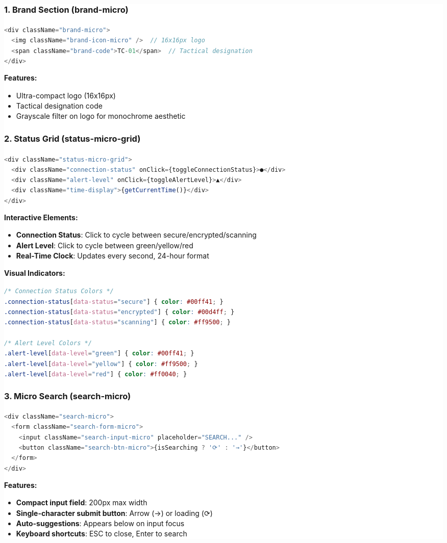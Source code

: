 ### 1. Brand Section (brand-micro)
```typescript
<div className="brand-micro">
  <img className="brand-icon-micro" />  // 16x16px logo
  <span className="brand-code">TC-01</span>  // Tactical designation
</div>
```

**Features:**
- Ultra-compact logo (16x16px)
- Tactical designation code
- Grayscale filter on logo for monochrome aesthetic

### 2. Status Grid (status-micro-grid)
```typescript
<div className="status-micro-grid">
  <div className="connection-status" onClick={toggleConnectionStatus}>●</div>
  <div className="alert-level" onClick={toggleAlertLevel}>▲</div>
  <div className="time-display">{getCurrentTime()}</div>
</div>
```

**Interactive Elements:**
- **Connection Status**: Click to cycle between secure/encrypted/scanning
- **Alert Level**: Click to cycle between green/yellow/red
- **Real-Time Clock**: Updates every second, 24-hour format

**Visual Indicators:**
```css
/* Connection Status Colors */
.connection-status[data-status="secure"] { color: #00ff41; }
.connection-status[data-status="encrypted"] { color: #00d4ff; }
.connection-status[data-status="scanning"] { color: #ff9500; }

/* Alert Level Colors */
.alert-level[data-level="green"] { color: #00ff41; }
.alert-level[data-level="yellow"] { color: #ff9500; }
.alert-level[data-level="red"] { color: #ff0040; }
```

### 3. Micro Search (search-micro)
```typescript
<div className="search-micro">
  <form className="search-form-micro">
    <input className="search-input-micro" placeholder="SEARCH..." />
    <button className="search-btn-micro">{isSearching ? '⟳' : '→'}</button>
  </form>
</div>
```

**Features:**
- **Compact input field**: 200px max width
- **Single-character submit button**: Arrow (→) or loading (⟳)
- **Auto-suggestions**: Appears below on input focus
- **Keyboard shortcuts**: ESC to close, Enter to search
